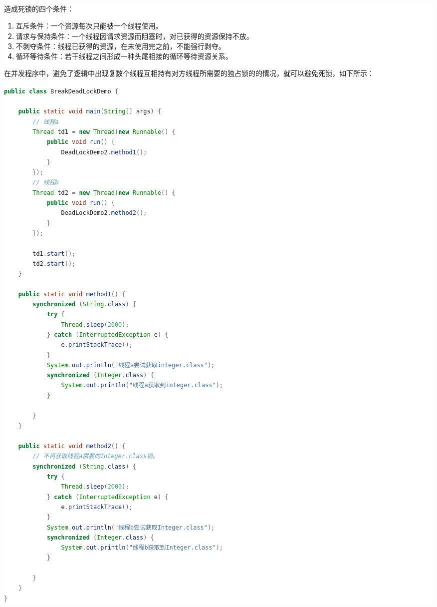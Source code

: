 造成死锁的四个条件：

1. 互斥条件：一个资源每次只能被一个线程使用。
2. 请求与保持条件：一个线程因请求资源而阻塞时，对已获得的资源保持不放。
3. 不剥夺条件：线程已获得的资源，在未使用完之前，不能强行剥夺。
4. 循环等待条件：若干线程之间形成一种头尾相接的循环等待资源关系。

在并发程序中，避免了逻辑中出现复数个线程互相持有对方线程所需要的独占锁的的情况，就可以避免死锁，如下所示：

```java
public class BreakDeadLockDemo {

    public static void main(String[] args) {
        // 线程a
        Thread td1 = new Thread(new Runnable() {
            public void run() {
                DeadLockDemo2.method1();
            }
        });
        // 线程b
        Thread td2 = new Thread(new Runnable() {
            public void run() {
                DeadLockDemo2.method2();
            }
        });

        td1.start();
        td2.start();
    }

    public static void method1() {
        synchronized (String.class) {
            try {
                Thread.sleep(2000);
            } catch (InterruptedException e) {
                e.printStackTrace();
            }
            System.out.println("线程a尝试获取integer.class");
            synchronized (Integer.class) {
                System.out.println("线程a获取到integer.class");
            }

        }
    }

    public static void method2() {
        // 不再获取线程a需要的Integer.class锁。
        synchronized (String.class) {
            try {
                Thread.sleep(2000);
            } catch (InterruptedException e) {
                e.printStackTrace();
            }
            System.out.println("线程b尝试获取Integer.class");
            synchronized (Integer.class) {
                System.out.println("线程b获取到Integer.class");
            }

        }
    }
}
```
